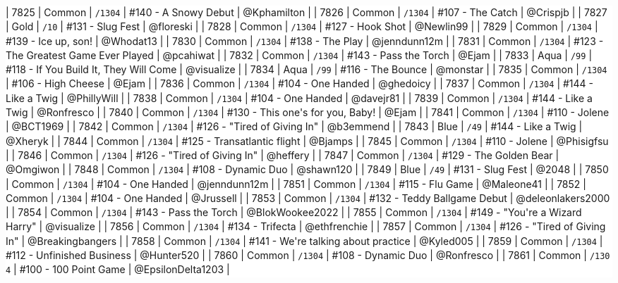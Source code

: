 | 7825 | Common | `/1304` | #140 - A Snowy Debut | \@Kphamilton |
| 7826 | Common | `/1304` | #107 - The Catch | \@Crispjb |
| 7827 | Gold | `/10` | #131 - Slug Fest | \@floreski |
| 7828 | Common | `/1304` | #127 - Hook Shot | \@Newlin99 |
| 7829 | Common | `/1304` | #139 - Ice up, son! | \@Whodat13 |
| 7830 | Common | `/1304` | #138 - The Play | \@jenndunn12m |
| 7831 | Common | `/1304` | #123 - The Greatest Game Ever Played | \@pcahiwat |
| 7832 | Common | `/1304` | #143 - Pass the Torch | \@Ejam |
| 7833 | Aqua | `/99` | #118 - If You Build It, They Will Come | \@visualize |
| 7834 | Aqua | `/99` | #116 - The Bounce  | \@monstar |
| 7835 | Common | `/1304` | #106 - High Cheese  | \@Ejam |
| 7836 | Common | `/1304` | #104 - One Handed | \@ghedoicy |
| 7837 | Common | `/1304` | #144 - Like a Twig | \@PhillyWill |
| 7838 | Common | `/1304` | #104 - One Handed | \@davejr81 |
| 7839 | Common | `/1304` | #144 - Like a Twig | \@Ronfresco |
| 7840 | Common | `/1304` | #130 - This one&#039;s for you, Baby! | \@Ejam |
| 7841 | Common | `/1304` | #110 - Jolene | \@BCT1969 |
| 7842 | Common | `/1304` | #126 - &quot;Tired of Giving In&quot;  | \@b3emmend |
| 7843 | Blue | `/49` | #144 - Like a Twig | \@Xheryk |
| 7844 | Common | `/1304` | #125 - Transatlantic flight | \@Bjamps |
| 7845 | Common | `/1304` | #110 - Jolene | \@Phisigfsu |
| 7846 | Common | `/1304` | #126 - &quot;Tired of Giving In&quot;  | \@heffery |
| 7847 | Common | `/1304` | #129 - The Golden Bear | \@Omgiwon |
| 7848 | Common | `/1304` | #108 - Dynamic Duo | \@shawn120 |
| 7849 | Blue | `/49` | #131 - Slug Fest | \@2048 |
| 7850 | Common | `/1304` | #104 - One Handed | \@jenndunn12m |
| 7851 | Common | `/1304` | #115 - Flu Game | \@Maleone41 |
| 7852 | Common | `/1304` | #104 - One Handed | \@Jrussell |
| 7853 | Common | `/1304` | #132 - Teddy Ballgame Debut | \@deleonlakers2000 |
| 7854 | Common | `/1304` | #143 - Pass the Torch | \@BlokWookee2022 |
| 7855 | Common | `/1304` | #149 - &quot;You&#039;re a Wizard Harry&quot; | \@visualize |
| 7856 | Common | `/1304` | #134 - Trifecta  | \@ethfrenchie |
| 7857 | Common | `/1304` | #126 - &quot;Tired of Giving In&quot;  | \@Breakingbangers |
| 7858 | Common | `/1304` | #141 - We&#039;re talking about practice | \@Kyled005 |
| 7859 | Common | `/1304` | #112 - Unfinished Business | \@Hunter520 |
| 7860 | Common | `/1304` | #108 - Dynamic Duo | \@Ronfresco |
| 7861 | Common | `/1304` | #100 - 100 Point Game | \@EpsilonDelta1203 |